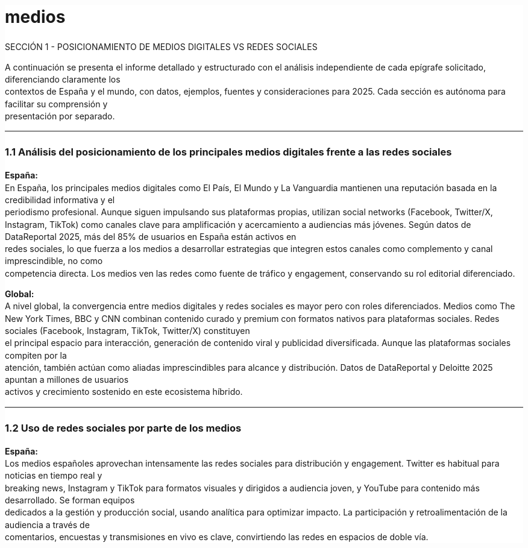 # medios

SECCIÓN 1 - POSICIONAMIENTO DE MEDIOS DIGITALES VS REDES SOCIALES

A continuación se presenta el informe detallado y estructurado con el análisis independiente de cada epígrafe solicitado, diferenciando claramente los\
contextos de España y el mundo, con datos, ejemplos, fuentes y consideraciones para 2025. Cada sección es autónoma para facilitar su comprensión y\
presentación por separado.

***

### 1.1 Análisis del posicionamiento de los principales medios digitales frente a las redes sociales

**España:**\
En España, los principales medios digitales como El País, El Mundo y La Vanguardia mantienen una reputación basada en la credibilidad informativa y el\
periodismo profesional. Aunque siguen impulsando sus plataformas propias, utilizan social networks (Facebook, Twitter/X, Instagram, TikTok) como canales clave para amplificación y acercamiento a audiencias más jóvenes. Según datos de DataReportal 2025, más del 85% de usuarios en España están activos en\
redes sociales, lo que fuerza a los medios a desarrollar estrategias que integren estos canales como complemento y canal imprescindible, no como\
competencia directa. Los medios ven las redes como fuente de tráfico y engagement, conservando su rol editorial diferenciado.

**Global:**\
A nivel global, la convergencia entre medios digitales y redes sociales es mayor pero con roles diferenciados. Medios como The New York Times, BBC y CNN combinan contenido curado y premium con formatos nativos para plataformas sociales. Redes sociales (Facebook, Instagram, TikTok, Twitter/X) constituyen\
el principal espacio para interacción, generación de contenido viral y publicidad diversificada. Aunque las plataformas sociales compiten por la\
atención, también actúan como aliadas imprescindibles para alcance y distribución. Datos de DataReportal y Deloitte 2025 apuntan a millones de usuarios\
activos y crecimiento sostenido en este ecosistema híbrido.

***

### 1.2 Uso de redes sociales por parte de los medios

**España:**\
Los medios españoles aprovechan intensamente las redes sociales para distribución y engagement. Twitter es habitual para noticias en tiempo real y\
breaking news, Instagram y TikTok para formatos visuales y dirigidos a audiencia joven, y YouTube para contenido más desarrollado. Se forman equipos\
dedicados a la gestión y producción social, usando analítica para optimizar impacto. La participación y retroalimentación de la audiencia a través de\
comentarios, encuestas y transmisiones en vivo es clave, convirtiendo las redes en espacios de doble vía.
